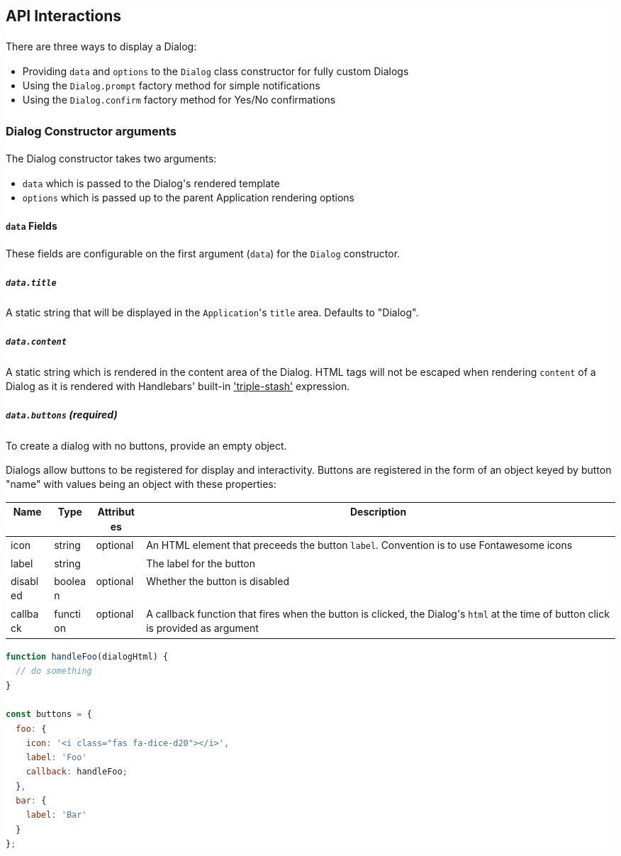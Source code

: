 ## API Interactions

There are three ways to display a Dialog:
- Providing `data` and `options` to the `Dialog` class constructor for fully custom Dialogs
- Using the `Dialog.prompt` factory method for simple notifications
- Using the `Dialog.confirm` factory method for Yes/No confirmations


### Dialog Constructor arguments

The Dialog constructor takes two arguments:
- `data` which is passed to the Dialog's rendered template
- `options` which is passed up to the parent Application rendering options

#### `data` Fields

These fields are configurable on the first argument (`data`) for the `Dialog` constructor.

##### `data.title`

A static string that will be displayed in the `Application`'s `title` area. Defaults to "Dialog".

##### `data.content`

A static string which is rendered in the content area of the Dialog. HTML tags will not be escaped when rendering `content` of a Dialog as it is rendered with Handlebars' built-in ['triple-stash'](https://handlebarsjs.com/guide/expressions.html#html-escaping) expression.

##### `data.buttons` _(required)_

To create a dialog with no buttons, provide an empty object.

Dialogs allow buttons to be registered for display and interactivity. Buttons are registered in the form of an object keyed by button "name" with values being an object with these properties:

| Name     | Type     | Attributes | Description                                               |
|----------|----------|------------|-----------------------------------------------------------|
| icon     | string   | optional   | An HTML element that preceeds the button `label`. Convention is to use Fontawesome icons |
| label    | string   |            | The label for the button                                  |
| disabled | boolean  | optional   | Whether the button is disabled														 |
| callback | function | optional   | A callback function that fires when the button is clicked, the Dialog's `html` at the time of button click is provided as argument |

```js
function handleFoo(dialogHtml) {
  // do something
}

const buttons = {
  foo: {
    icon: '<i class="fas fa-dice-d20"></i>',
    label: 'Foo'
    callback: handleFoo;
  },
  bar: {
    label: 'Bar'
  }
};
```
